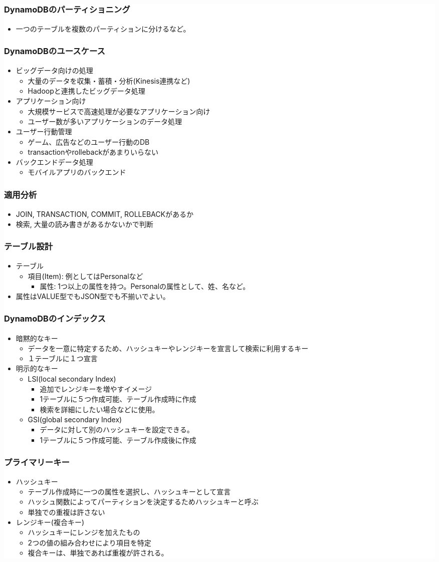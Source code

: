 ### DynamoDBのパーティショニング

- 一つのテーブルを複数のパーティションに分けるなど。

### DynamoDBのユースケース

- ビッグデータ向けの処理
  - 大量のデータを収集・蓄積・分析(Kinesis連携など)
  - Hadoopと連携したビッグデータ処理
- アプリケーション向け
  - 大規模サービスで高速処理が必要なアプリケーション向け
  - ユーザー数が多いアプリケーションのデータ処理
- ユーザー行動管理
  - ゲーム、広告などのユーザー行動のDB
  - transactionやrollebackがあまりいらない
- バックエンドデータ処理
  - モバイルアプリのバックエンド

### 適用分析

- JOIN, TRANSACTION, COMMIT, ROLLEBACKがあるか
- 検索, 大量の読み書きがあるかないかで判断

### テーブル設計

- テーブル
  - 項目(Item): 例としてはPersonalなど
    - 属性: 1つ以上の属性を持つ。Personalの属性として、姓、名など。
- 属性はVALUE型でもJSON型でも不揃いでよい。

### DynamoDBのインデックス

- 暗黙的なキー
  - データを一意に特定するため、ハッシュキーやレンジキーを宣言して検索に利用するキー
  - １テーブルに１つ宣言
- 明示的なキー
  - LSI(local secondary Index)
    - 追加でレンジキーを増やすイメージ
    - 1テーブルに５つ作成可能、テーブル作成時に作成
    - 検索を詳細にしたい場合などに使用。
  - GSI(global secondary Index)
    - データに対して別のハッシュキーを設定できる。
    - 1テーブルに５つ作成可能、テーブル作成後に作成

### プライマリーキー

- ハッシュキー
  - テーブル作成時に一つの属性を選択し、ハッシュキーとして宣言
  - ハッシュ関数によってパーティションを決定するためハッシュキーと呼ぶ
  - 単独での重複は許さない
- レンジキー(複合キー)
  - ハッシュキーにレンジを加えたもの
  - 2つの値の組み合わせにより項目を特定
  - 複合キーは、単独であれば重複が許される。
